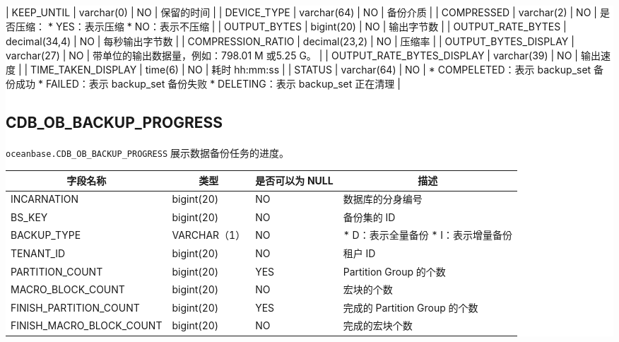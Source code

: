 | KEEP_UNTIL                | varchar(0)    | NO             | 保留的时间                                                                                                                                                                                                                                                                                                                                                                           |
| DEVICE_TYPE               | varchar(64)   | NO             | 备份介质                                                                                                                                                                                                                                                                                                                                                                            |
| COMPRESSED                | varchar(2)    | NO             | 是否压缩： * YES：表示压缩   * NO：表示不压缩                                                                                                                                                                                                                                                |
| OUTPUT_BYTES              | bigint(20)    | NO             | 输出字节数                                                                                                                                                                                                                                                                                                                                                                           |
| OUTPUT_RATE_BYTES         | decimal(34,4) | NO             | 每秒输出字节数                                                                                                                                                                                                                                                                                                                                                                         |
| COMPRESSION_RATIO         | decimal(23,2) | NO             | 压缩率                                                                                                                                                                                                                                                                                                                                                                             |
| OUTPUT_BYTES_DISPLAY      | varchar(27)   | NO             | 带单位的输出数据量，例如：798.01 M 或5.25 G。                                                                                                                                                                                                                                                                                                                                                  |
| OUTPUT_RATE_BYTES_DISPLAY | varchar(39)   | NO             | 输出速度                                                                                                                                                                                                                                                                                                                                                                            |
| TIME_TAKEN_DISPLAY        | time(6)       | NO             | 耗时 hh:mm:ss                                                                                                                                                                                                                                                                                                                                                     |
| STATUS                    | varchar(64)   | NO             | * COMPELETED：表示 backup_set 备份成功   * FAILED：表示 backup_set 备份失败   * DELETING：表示 backup_set 正在清理                                                                                                                                                               |



CDB_OB_BACKUP_PROGRESS 
-------------------------------------------

`oceanbase.CDB_OB_BACKUP_PROGRESS` 展示数据备份任务的进度。


|         **字段名称**         |    **类型**    | **是否可以为 NULL** |                                                    **描述**                                                     |
|--------------------------|--------------|----------------|---------------------------------------------------------------------------------------------------------------|
| INCARNATION              | bigint(20)   | NO             | 数据库的分身编号                                                                                                      |
| BS_KEY                   | bigint(20)   | NO             | 备份集的 ID                                                                                                       |
| BACKUP_TYPE              | VARCHAR（1）   | NO             | * D：表示全量备份   * I：表示增量备份    |
| TENANT_ID                | bigint(20)   | NO             | 租户 ID                                                                                                         |
| PARTITION_COUNT          | bigint(20)   | YES            | Partition Group 的个数                                                                                           |
| MACRO_BLOCK_COUNT        | bigint(20)   | NO             | 宏块的个数                                                                                                         |
| FINISH_PARTITION_COUNT   | bigint(20)   | YES            | 完成的 Partition Group 的个数                                                                                       |
| FINISH_MACRO_BLOCK_COUNT | bigint(20)   | NO             | 完成的宏块个数                                                                                                       |